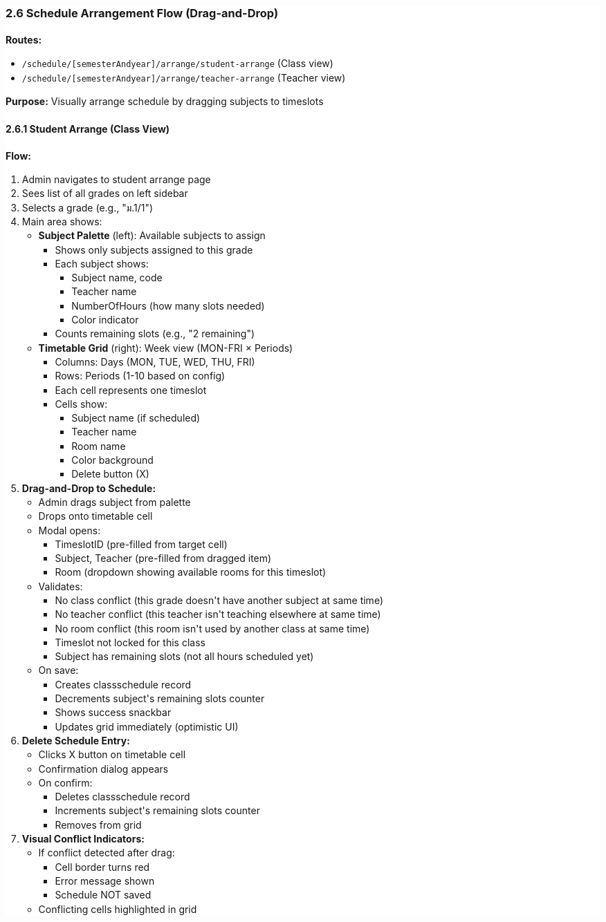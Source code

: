 
### 2.6 Schedule Arrangement Flow (Drag-and-Drop)

**Routes:** 
- `/schedule/[semesterAndyear]/arrange/student-arrange` (Class view)
- `/schedule/[semesterAndyear]/arrange/teacher-arrange` (Teacher view)

**Purpose:** Visually arrange schedule by dragging subjects to timeslots

#### 2.6.1 Student Arrange (Class View)

**Flow:**
1. Admin navigates to student arrange page
2. Sees list of all grades on left sidebar
3. Selects a grade (e.g., "ม.1/1")
4. Main area shows:
   - **Subject Palette** (left): Available subjects to assign
     * Shows only subjects assigned to this grade
     * Each subject shows:
       - Subject name, code
       - Teacher name
       - NumberOfHours (how many slots needed)
       - Color indicator
     * Counts remaining slots (e.g., "2 remaining")
   - **Timetable Grid** (right): Week view (MON-FRI × Periods)
     * Columns: Days (MON, TUE, WED, THU, FRI)
     * Rows: Periods (1-10 based on config)
     * Each cell represents one timeslot
     * Cells show:
       - Subject name (if scheduled)
       - Teacher name
       - Room name
       - Color background
       - Delete button (X)
5. **Drag-and-Drop to Schedule:**
   - Admin drags subject from palette
   - Drops onto timetable cell
   - Modal opens:
     * TimeslotID (pre-filled from target cell)
     * Subject, Teacher (pre-filled from dragged item)
     * Room (dropdown showing available rooms for this timeslot)
   - Validates:
     * No class conflict (this grade doesn't have another subject at same time)
     * No teacher conflict (this teacher isn't teaching elsewhere at same time)
     * No room conflict (this room isn't used by another class at same time)
     * Timeslot not locked for this class
     * Subject has remaining slots (not all hours scheduled yet)
   - On save:
     * Creates classschedule record
     * Decrements subject's remaining slots counter
     * Shows success snackbar
     * Updates grid immediately (optimistic UI)
6. **Delete Schedule Entry:**
   - Clicks X button on timetable cell
   - Confirmation dialog appears
   - On confirm:
     * Deletes classschedule record
     * Increments subject's remaining slots counter
     * Removes from grid
7. **Visual Conflict Indicators:**
   - If conflict detected after drag:
     * Cell border turns red
     * Error message shown
     * Schedule NOT saved
   - Conflicting cells highlighted in grid